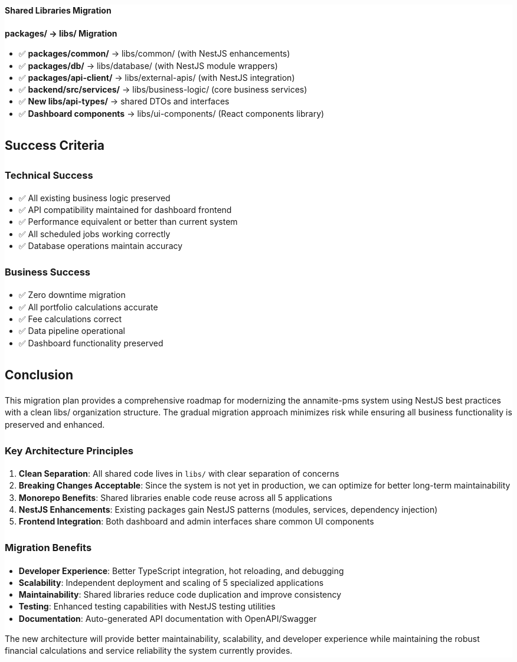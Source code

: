 #### **Shared Libraries Migration**

**packages/ → libs/ Migration**
- ✅ **packages/common/** → libs/common/ (with NestJS enhancements)
- ✅ **packages/db/** → libs/database/ (with NestJS module wrappers)
- ✅ **packages/api-client/** → libs/external-apis/ (with NestJS integration)
- ✅ **backend/src/services/** → libs/business-logic/ (core business services)
- ✅ **New libs/api-types/** → shared DTOs and interfaces
- ✅ **Dashboard components** → libs/ui-components/ (React components library)

## Success Criteria

### Technical Success
- ✅ All existing business logic preserved
- ✅ API compatibility maintained for dashboard frontend  
- ✅ Performance equivalent or better than current system
- ✅ All scheduled jobs working correctly
- ✅ Database operations maintain accuracy

### Business Success
- ✅ Zero downtime migration
- ✅ All portfolio calculations accurate
- ✅ Fee calculations correct
- ✅ Data pipeline operational
- ✅ Dashboard functionality preserved

## Conclusion

This migration plan provides a comprehensive roadmap for modernizing the annamite-pms system using NestJS best practices with a clean libs/ organization structure. The gradual migration approach minimizes risk while ensuring all business functionality is preserved and enhanced.

### Key Architecture Principles

1. **Clean Separation**: All shared code lives in `libs/` with clear separation of concerns
2. **Breaking Changes Acceptable**: Since the system is not yet in production, we can optimize for better long-term maintainability
3. **Monorepo Benefits**: Shared libraries enable code reuse across all 5 applications
4. **NestJS Enhancements**: Existing packages gain NestJS patterns (modules, services, dependency injection)
5. **Frontend Integration**: Both dashboard and admin interfaces share common UI components

### Migration Benefits

- **Developer Experience**: Better TypeScript integration, hot reloading, and debugging
- **Scalability**: Independent deployment and scaling of 5 specialized applications
- **Maintainability**: Shared libraries reduce code duplication and improve consistency
- **Testing**: Enhanced testing capabilities with NestJS testing utilities
- **Documentation**: Auto-generated API documentation with OpenAPI/Swagger

The new architecture will provide better maintainability, scalability, and developer experience while maintaining the robust financial calculations and service reliability the system currently provides.